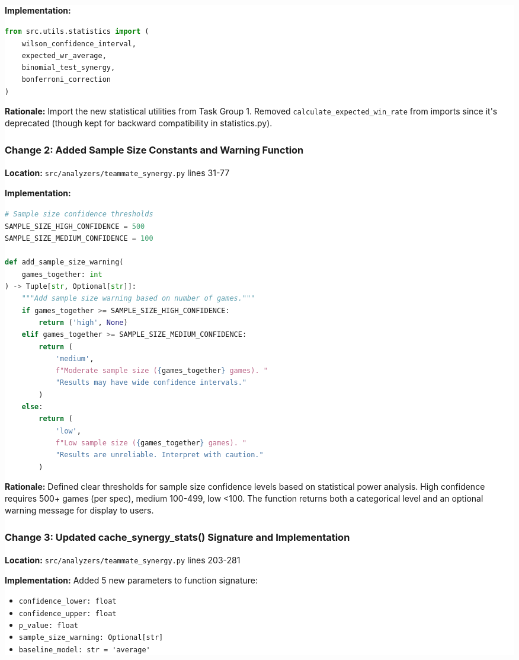 **Implementation:**
```python
from src.utils.statistics import (
    wilson_confidence_interval,
    expected_wr_average,
    binomial_test_synergy,
    bonferroni_correction
)
```

**Rationale:** Import the new statistical utilities from Task Group 1. Removed `calculate_expected_win_rate` from imports since it's deprecated (though kept for backward compatibility in statistics.py).

### Change 2: Added Sample Size Constants and Warning Function
**Location:** `src/analyzers/teammate_synergy.py` lines 31-77

**Implementation:**
```python
# Sample size confidence thresholds
SAMPLE_SIZE_HIGH_CONFIDENCE = 500
SAMPLE_SIZE_MEDIUM_CONFIDENCE = 100

def add_sample_size_warning(
    games_together: int
) -> Tuple[str, Optional[str]]:
    """Add sample size warning based on number of games."""
    if games_together >= SAMPLE_SIZE_HIGH_CONFIDENCE:
        return ('high', None)
    elif games_together >= SAMPLE_SIZE_MEDIUM_CONFIDENCE:
        return (
            'medium',
            f"Moderate sample size ({games_together} games). "
            "Results may have wide confidence intervals."
        )
    else:
        return (
            'low',
            f"Low sample size ({games_together} games). "
            "Results are unreliable. Interpret with caution."
        )
```

**Rationale:** Defined clear thresholds for sample size confidence levels based on statistical power analysis. High confidence requires 500+ games (per spec), medium 100-499, low <100. The function returns both a categorical level and an optional warning message for display to users.

### Change 3: Updated cache_synergy_stats() Signature and Implementation
**Location:** `src/analyzers/teammate_synergy.py` lines 203-281

**Implementation:**
Added 5 new parameters to function signature:
- `confidence_lower: float`
- `confidence_upper: float`
- `p_value: float`
- `sample_size_warning: Optional[str]`
- `baseline_model: str = 'average'`
